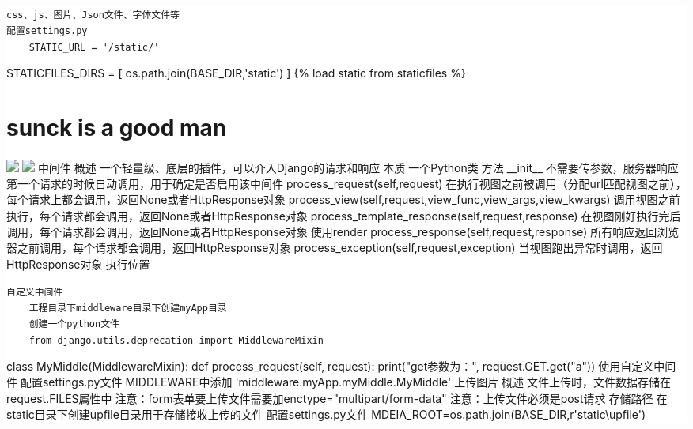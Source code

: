 	css、js、图片、Json文件、字体文件等
	配置settings.py
		STATIC_URL = '/static/'
STATICFILES_DIRS = [
    os.path.join(BASE_DIR,'static')
]
	{% load static from staticfiles %}
<!DOCTYPE html>
<html lang="en">
<head>
    <meta charset="UTF-8">
    <title>首页</title>
    <link rel="stylesheet" type="text/css" href="{% static 'myApp/css/style.css' %}"/>
    <script type="text/javascript" src="/static/myApp/js/jquery-3.1.1.min.js"></script>
    <script type="text/javascript" src="/static/myApp/js/sunck.js"></script>
</head>
<body>
    <h1>sunck is a good man</h1>
    <img src="/static/myApp/img/2.png"/>
    <img src="{% static 'myApp/img/2.png' %}"/>
</body>
</html>
中间件
	概述
		一个轻量级、底层的插件，可以介入Django的请求和响应
	本质
		一个Python类
	方法
		__init__
			不需要传参数，服务器响应第一个请求的时候自动调用，用于确定是否启用该中间件
		process_request(self,request)
			在执行视图之前被调用（分配url匹配视图之前），每个请求上都会调用，返回None或者HttpResponse对象
		process_view(self,request,view_func,view_args,view_kwargs)
			调用视图之前执行，每个请求都会调用，返回None或者HttpResponse对象
		process_template_response(self,request,response)
			在视图刚好执行完后调用，每个请求都会调用，返回None或者HttpResponse对象
			使用render
		process_response(self,request,response)
			所有响应返回浏览器之前调用，每个请求都会调用，返回HttpResponse对象
		process_exception(self,request,exception)
			当视图跑出异常时调用，返回HttpResponse对象
	执行位置
		
	自定义中间件
		工程目录下middleware目录下创建myApp目录
		创建一个python文件
		from django.utils.deprecation import MiddlewareMixin
class MyMiddle(MiddlewareMixin):
    def process_request(self, request):
        print("get参数为：", request.GET.get("a"))
	使用自定义中间件
		配置settings.py文件
			MIDDLEWARE中添加
				'middleware.myApp.myMiddle.MyMiddle'
上传图片
	概述
		文件上传时，文件数据存储在request.FILES属性中
		注意：form表单要上传文件需要加enctype="multipart/form-data"
		注意：上传文件必须是post请求
	存储路径
		在static目录下创建upfile目录用于存储接收上传的文件
		配置settings.py文件
			MDEIA_ROOT=os.path.join(BASE_DIR,r'static\upfile')